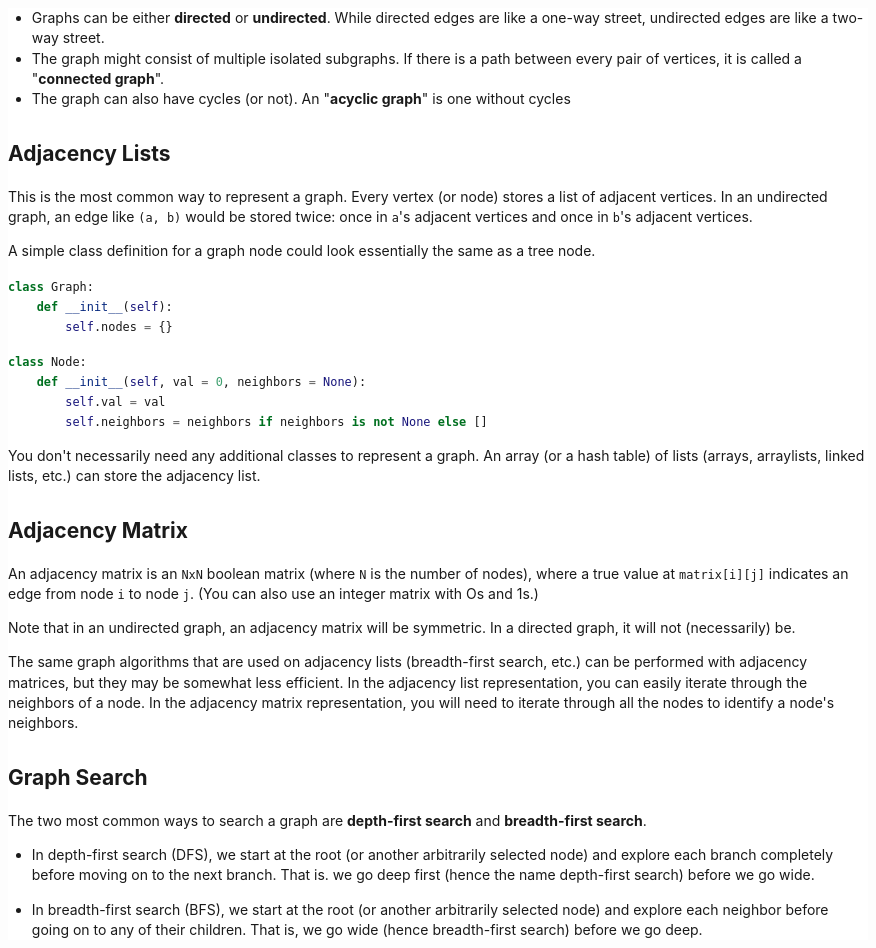 - Graphs can be either **directed** or **undirected**. While directed edges are like a one-way street, undirected edges are like a two-way street.
- The graph might consist of multiple isolated subgraphs. If there is a path between every pair of vertices, it is called a "**connected graph**".
- The graph can also have cycles (or not). An "**acyclic graph**" is one without cycles

## Adjacency Lists

This is the most common way to represent a graph. Every vertex (or node) stores a list of adjacent vertices. In an undirected graph, an edge like `(a, b)` would be stored twice: once in `a`'s adjacent vertices and once in `b`'s adjacent vertices.

A simple class definition for a graph node could look essentially the same as a tree node.

```python
class Graph:
    def __init__(self):
        self.nodes = {}
```

```python
class Node:
    def __init__(self, val = 0, neighbors = None):
        self.val = val
        self.neighbors = neighbors if neighbors is not None else []
```

You don't necessarily need any additional classes to represent a graph. An array (or a hash table) of lists (arrays, arraylists, linked lists, etc.) can store the adjacency list.

## Adjacency Matrix

An adjacency matrix is an `NxN` boolean matrix (where `N` is the number of nodes), where a true value at `matrix[i][j]` indicates an edge from node `i` to node `j`. (You can also use an integer matrix with Os and 1s.)

Note that in an undirected graph, an adjacency matrix will be symmetric. In a directed graph, it will not (necessarily) be.

The same graph algorithms that are used on adjacency lists (breadth-first search, etc.) can be performed with adjacency matrices, but they may be somewhat less efficient. In the adjacency list representation, you can easily iterate through the neighbors of a node. In the adjacency matrix representation, you will need to iterate through all the nodes to identify a node's neighbors.

## Graph Search

The two most common ways to search a graph are **depth-first search** and **breadth-first search**.

- In depth-first search (DFS), we start at the root (or another arbitrarily selected node) and explore each branch completely before moving on to the next branch. That is. we go deep first (hence the name depth-first search) before we go wide.

- In breadth-first search (BFS), we start at the root (or another arbitrarily selected node) and explore each neighbor before going on to any of their children. That is, we go wide (hence breadth-first search) before
  we go deep.
